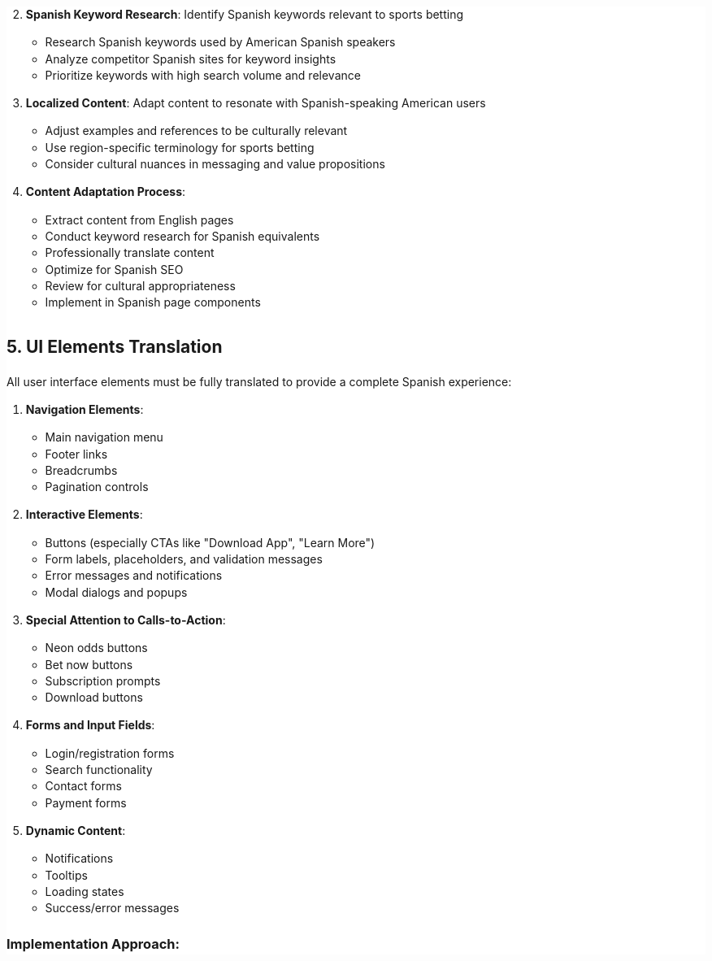 2. **Spanish Keyword Research**: Identify Spanish keywords relevant to sports betting
   - Research Spanish keywords used by American Spanish speakers
   - Analyze competitor Spanish sites for keyword insights
   - Prioritize keywords with high search volume and relevance

3. **Localized Content**: Adapt content to resonate with Spanish-speaking American users
   - Adjust examples and references to be culturally relevant
   - Use region-specific terminology for sports betting
   - Consider cultural nuances in messaging and value propositions

4. **Content Adaptation Process**:
   - Extract content from English pages
   - Conduct keyword research for Spanish equivalents
   - Professionally translate content
   - Optimize for Spanish SEO
   - Review for cultural appropriateness
   - Implement in Spanish page components

## 5. UI Elements Translation

All user interface elements must be fully translated to provide a complete Spanish experience:

1. **Navigation Elements**:
   - Main navigation menu
   - Footer links
   - Breadcrumbs
   - Pagination controls

2. **Interactive Elements**:
   - Buttons (especially CTAs like "Download App", "Learn More")
   - Form labels, placeholders, and validation messages
   - Error messages and notifications
   - Modal dialogs and popups

3. **Special Attention to Calls-to-Action**:
   - Neon odds buttons
   - Bet now buttons
   - Subscription prompts
   - Download buttons

4. **Forms and Input Fields**:
   - Login/registration forms
   - Search functionality
   - Contact forms
   - Payment forms

5. **Dynamic Content**:
   - Notifications
   - Tooltips
   - Loading states
   - Success/error messages

### Implementation Approach:
